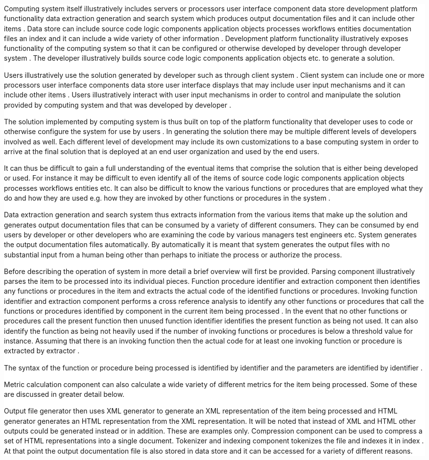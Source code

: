 Computing system itself illustratively includes servers or processors user interface component data store development platform functionality data extraction generation and search system which produces output documentation files and it can include other items . Data store can include source code logic components application objects processes workflows entities documentation files an index and it can include a wide variety of other information . Development platform functionality illustratively exposes functionality of the computing system so that it can be configured or otherwise developed by developer through developer system . The developer illustratively builds source code logic components application objects etc. to generate a solution.

Users illustratively use the solution generated by developer such as through client system . Client system can include one or more processors user interface components data store user interface displays that may include user input mechanisms and it can include other items . Users illustratively interact with user input mechanisms in order to control and manipulate the solution provided by computing system and that was developed by developer .

The solution implemented by computing system is thus built on top of the platform functionality that developer uses to code or otherwise configure the system for use by users . In generating the solution there may be multiple different levels of developers involved as well. Each different level of development may include its own customizations to a base computing system in order to arrive at the final solution that is deployed at an end user organization and used by the end users.

It can thus be difficult to gain a full understanding of the eventual items that comprise the solution that is either being developed or used. For instance it may be difficult to even identify all of the items of source code logic components application objects processes workflows entities etc. It can also be difficult to know the various functions or procedures that are employed what they do and how they are used e.g. how they are invoked by other functions or procedures in the system .

Data extraction generation and search system thus extracts information from the various items that make up the solution and generates output documentation files that can be consumed by a variety of different consumers. They can be consumed by end users by developer or other developers who are examining the code by various managers test engineers etc. System generates the output documentation files automatically. By automatically it is meant that system generates the output files with no substantial input from a human being other than perhaps to initiate the process or authorize the process.

Before describing the operation of system in more detail a brief overview will first be provided. Parsing component illustratively parses the item to be processed into its individual pieces. Function procedure identifier and extraction component then identifies any functions or procedures in the item and extracts the actual code of the identified functions or procedures. Invoking function identifier and extraction component performs a cross reference analysis to identify any other functions or procedures that call the functions or procedures identified by component in the current item being processed . In the event that no other functions or procedures call the present function then unused function identifier identifies the present function as being not used. It can also identify the function as being not heavily used if the number of invoking functions or procedures is below a threshold value for instance. Assuming that there is an invoking function then the actual code for at least one invoking function or procedure is extracted by extractor .

The syntax of the function or procedure being processed is identified by identifier and the parameters are identified by identifier .

Metric calculation component can also calculate a wide variety of different metrics for the item being processed. Some of these are discussed in greater detail below.

Output file generator then uses XML generator to generate an XML representation of the item being processed and HTML generator generates an HTML representation from the XML representation. It will be noted that instead of XML and HTML other outputs could be generated instead or in addition. These are examples only. Compression component can be used to compress a set of HTML representations into a single document. Tokenizer and indexing component tokenizes the file and indexes it in index . At that point the output documentation file is also stored in data store and it can be accessed for a variety of different reasons.
